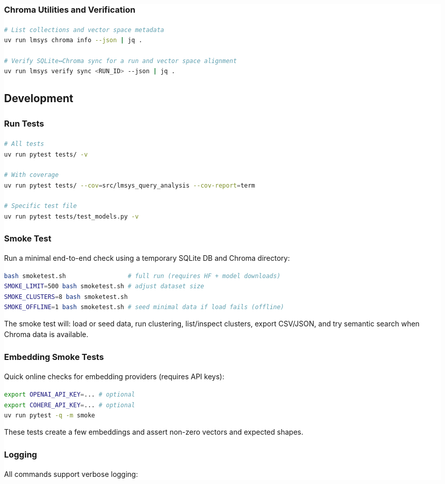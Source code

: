 ### Chroma Utilities and Verification

```bash
# List collections and vector space metadata
uv run lmsys chroma info --json | jq .

# Verify SQLite↔Chroma sync for a run and vector space alignment
uv run lmsys verify sync <RUN_ID> --json | jq .
```

## Development

### Run Tests

```bash
# All tests
uv run pytest tests/ -v

# With coverage
uv run pytest tests/ --cov=src/lmsys_query_analysis --cov-report=term

# Specific test file
uv run pytest tests/test_models.py -v
```

### Smoke Test

Run a minimal end-to-end check using a temporary SQLite DB and Chroma directory:

```bash
bash smoketest.sh                 # full run (requires HF + model downloads)
SMOKE_LIMIT=500 bash smoketest.sh # adjust dataset size
SMOKE_CLUSTERS=8 bash smoketest.sh
SMOKE_OFFLINE=1 bash smoketest.sh # seed minimal data if load fails (offline)
```

The smoke test will: load or seed data, run clustering, list/inspect clusters, export CSV/JSON, and try semantic search when Chroma data is available.

### Embedding Smoke Tests

Quick online checks for embedding providers (requires API keys):

```bash
export OPENAI_API_KEY=... # optional
export COHERE_API_KEY=... # optional
uv run pytest -q -m smoke
```
These tests create a few embeddings and assert non-zero vectors and expected shapes.

### Logging

All commands support verbose logging:
